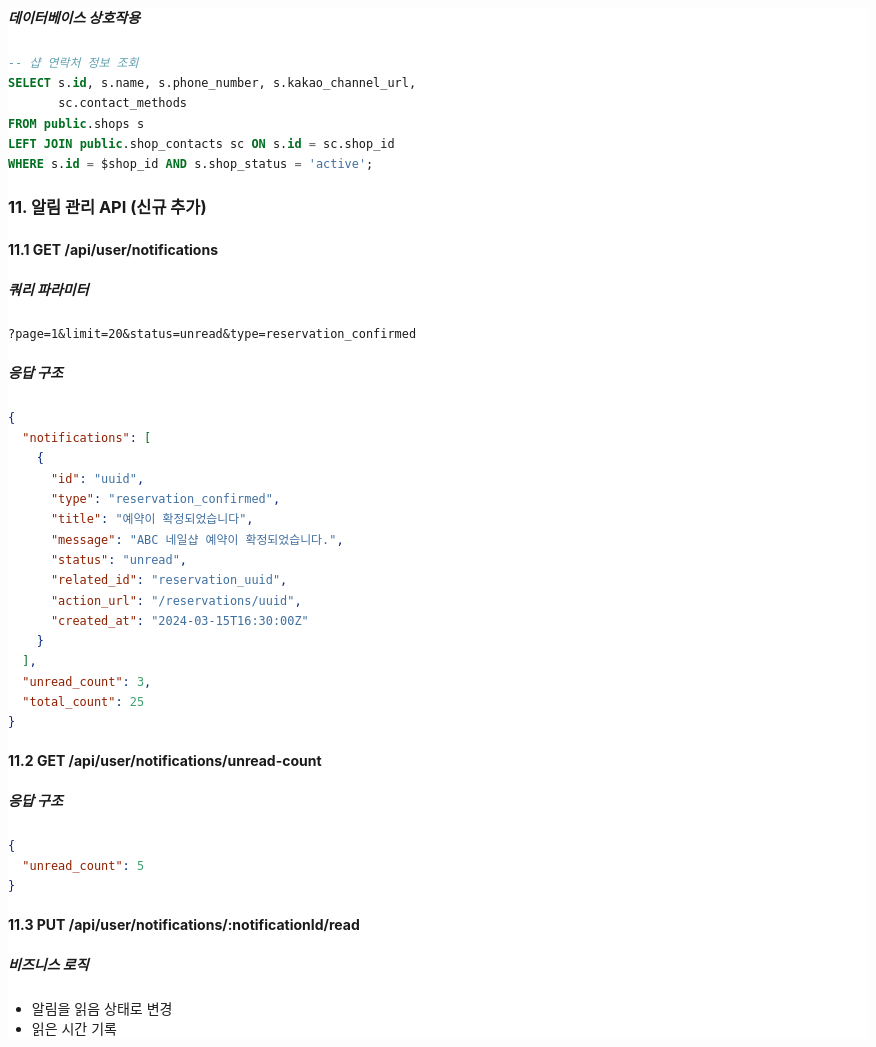 ##### **데이터베이스 상호작용**
```sql
-- 샵 연락처 정보 조회
SELECT s.id, s.name, s.phone_number, s.kakao_channel_url,
       sc.contact_methods
FROM public.shops s
LEFT JOIN public.shop_contacts sc ON s.id = sc.shop_id
WHERE s.id = $shop_id AND s.shop_status = 'active';
```

### **11. 알림 관리 API (신규 추가)**

#### **11.1 GET /api/user/notifications**

##### **쿼리 파라미터**
```
?page=1&limit=20&status=unread&type=reservation_confirmed
```

##### **응답 구조**
```json
{
  "notifications": [
    {
      "id": "uuid",
      "type": "reservation_confirmed",
      "title": "예약이 확정되었습니다",
      "message": "ABC 네일샵 예약이 확정되었습니다.",
      "status": "unread",
      "related_id": "reservation_uuid",
      "action_url": "/reservations/uuid",
      "created_at": "2024-03-15T16:30:00Z"
    }
  ],
  "unread_count": 3,
  "total_count": 25
}
```

#### **11.2 GET /api/user/notifications/unread-count**

##### **응답 구조**
```json
{
  "unread_count": 5
}
```

#### **11.3 PUT /api/user/notifications/:notificationId/read**

##### **비즈니스 로직**
- 알림을 읽음 상태로 변경
- 읽은 시간 기록

